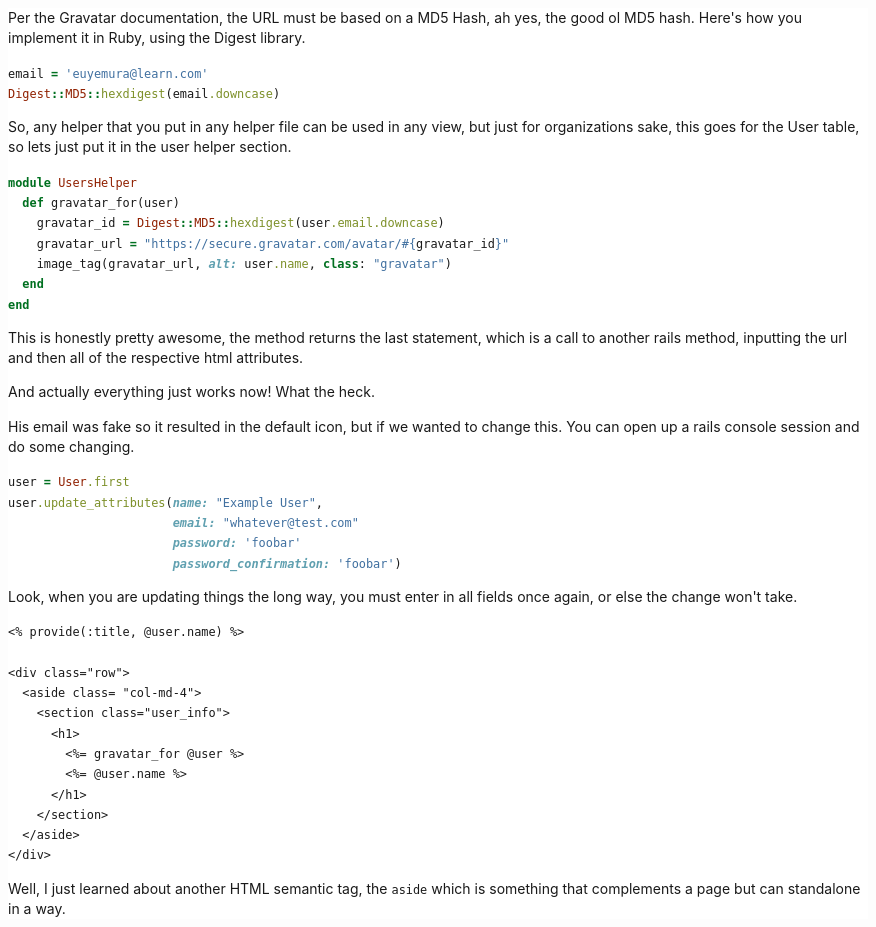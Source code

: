 Per the Gravatar documentation, the URL must be based on a MD5 Hash, ah yes, the good ol MD5 hash.  Here's how you implement it in Ruby, using the Digest library.

```ruby
email = 'euyemura@learn.com'
Digest::MD5::hexdigest(email.downcase)
```

So, any helper that you put in any helper file can be used in any view, but just for organizations sake, this goes for the User table, so lets just put it in the user helper section.

```ruby
module UsersHelper
  def gravatar_for(user)
    gravatar_id = Digest::MD5::hexdigest(user.email.downcase)
    gravatar_url = "https://secure.gravatar.com/avatar/#{gravatar_id}"
    image_tag(gravatar_url, alt: user.name, class: "gravatar")
  end
end
```

This is honestly pretty awesome, the method returns the last statement, which is a call to another rails method, inputting the url and then all of the respective html attributes.

And actually everything just works now! What the heck.

His email was fake so it resulted in the default icon, but if we wanted to change this.  You can open up a rails console session and do some changing.

```ruby
user = User.first
user.update_attributes(name: "Example User",
                       email: "whatever@test.com"
                       password: 'foobar'
                       password_confirmation: 'foobar')
```

Look, when you are updating things the long way, you must enter in all fields once again, or else the change won't take.

```
<% provide(:title, @user.name) %>

<div class="row">
  <aside class= "col-md-4">
    <section class="user_info">
      <h1>
        <%= gravatar_for @user %>
        <%= @user.name %>
      </h1>
    </section>
  </aside>
</div>
```

Well, I just learned about another HTML semantic tag, the `aside` which is something that complements a page but can standalone in a way.
